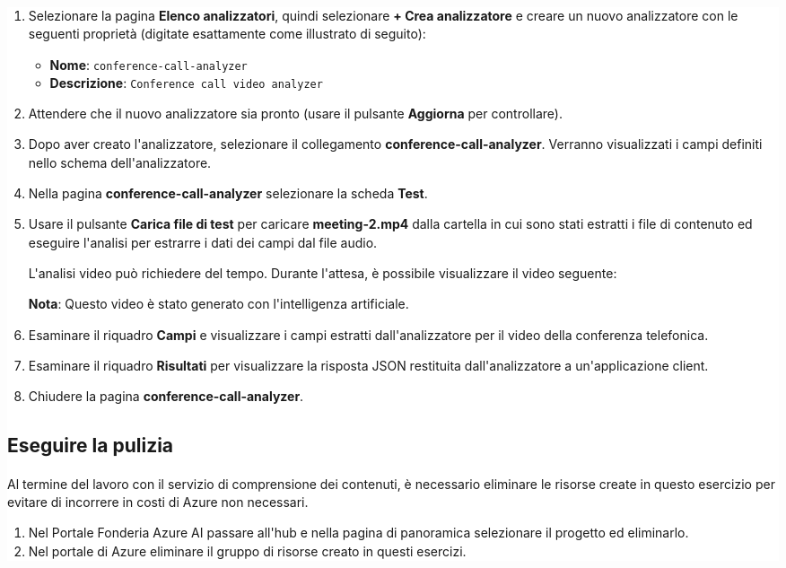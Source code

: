 1. Selezionare la pagina **Elenco analizzatori**, quindi selezionare **+ Crea analizzatore** e creare un nuovo analizzatore con le seguenti proprietà (digitate esattamente come illustrato di seguito):
    - **Nome**: `conference-call-analyzer`
    - **Descrizione**: `Conference call video analyzer`
1. Attendere che il nuovo analizzatore sia pronto (usare il pulsante **Aggiorna** per controllare).
1. Dopo aver creato l'analizzatore, selezionare il collegamento **conference-call-analyzer**. Verranno visualizzati i campi definiti nello schema dell'analizzatore.
1. Nella pagina **conference-call-analyzer** selezionare la scheda **Test**.
1. Usare il pulsante **Carica file di test** per caricare **meeting-2.mp4** dalla cartella in cui sono stati estratti i file di contenuto ed eseguire l'analisi per estrarre i dati dei campi dal file audio.

    L'analisi video può richiedere del tempo. Durante l'attesa, è possibile visualizzare il video seguente:

    <video controls src="https://github.com/MicrosoftLearning/mslearn-ai-information-extraction/raw/refs/heads/main/Instructions/Labs/media/meeting-2.mp4" title="Riunione 2" width="480">
        <track src="https://github.com/MicrosoftLearning/mslearn-ai-information-extraction/raw/refs/heads/main/Instructions/Labs/media/meeting-2.vtt" kind="captions" srclang="en" label="English">
    </video>

    **Nota**: Questo video è stato generato con l'intelligenza artificiale.

1. Esaminare il riquadro **Campi** e visualizzare i campi estratti dall'analizzatore per il video della conferenza telefonica.
1. Esaminare il riquadro **Risultati** per visualizzare la risposta JSON restituita dall'analizzatore a un'applicazione client.
1. Chiudere la pagina **conference-call-analyzer**.

## Eseguire la pulizia

Al termine del lavoro con il servizio di comprensione dei contenuti, è necessario eliminare le risorse create in questo esercizio per evitare di incorrere in costi di Azure non necessari.

1. Nel Portale Fonderia Azure AI passare all'hub e nella pagina di panoramica selezionare il progetto ed eliminarlo.
1. Nel portale di Azure eliminare il gruppo di risorse creato in questi esercizi.
